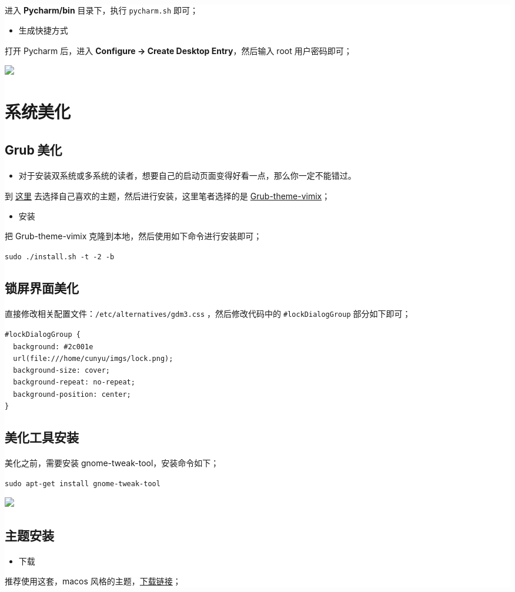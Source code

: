 进入 **Pycharm/bin** 目录下，执行 `pycharm.sh` 即可；

- 生成快捷方式

打开 Pycharm 后，进入 **Configure -&gt; Create Desktop Entry**，然后输入 root 用户密码即可；

![](https://imgconvert.csdnimg.cn/aHR0cHM6Ly91cGxvYWQtaW1hZ2VzLmppYW5zaHUuaW8vdXBsb2FkX2ltYWdlcy85NzQ3MzUwLTIzYzk2NGRlZTc0NGE1ZGEucG5n?x-oss-process=image/format,png)

# 系统美化

## Grub 美化

- 对于安装双系统或多系统的读者，想要自己的启动页面变得好看一点，那么你一定不能错过。

到 [这里](https://www.gnome-look.org/browse/cat/109/ord/latest/) 去选择自己喜欢的主题，然后进行安装，这里笔者选择的是 [Grub-theme-vimix](https://github.com/vinceliuice/grub2-themes)；

- 安装

把 Grub-theme-vimix 克隆到本地，然后使用如下命令进行安装即可；

```shell
sudo ./install.sh -t -2 -b
```

## 锁屏界面美化

直接修改相关配置文件：`/etc/alternatives/gdm3.css` ，然后修改代码中的 `#lockDialogGroup` 部分如下即可；

```
#lockDialogGroup {
  background: #2c001e
  url(file:///home/cunyu/imgs/lock.png);
  background-size: cover;
  background-repeat: no-repeat;
  background-position: center;
}
```

## 美化工具安装

美化之前，需要安装 gnome-tweak-tool，安装命令如下；

```shell
sudo apt-get install gnome-tweak-tool
```

![](https://imgconvert.csdnimg.cn/aHR0cHM6Ly91cGxvYWQtaW1hZ2VzLmppYW5zaHUuaW8vdXBsb2FkX2ltYWdlcy85NzQ3MzUwLTZhMDhlODMwZGQyZDRkMWEucG5n?x-oss-process=image/format,png)

## 主题安装

- 下载

推荐使用这套，macos 风格的主题，[下载链接](https://www.gnome-look.org/p/1275087/)；
